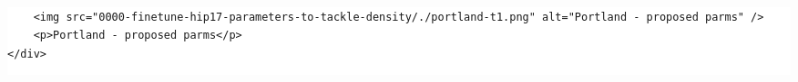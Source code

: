         <img src="0000-finetune-hip17-parameters-to-tackle-density/./portland-t1.png" alt="Portland - proposed parms" />
        <p>Portland - proposed parms</p>
    </div>
</div>

<div style="display: flex; flex-direction: row; margin: 0 auto;">
    <div style="flex: 1; text-align: center;">